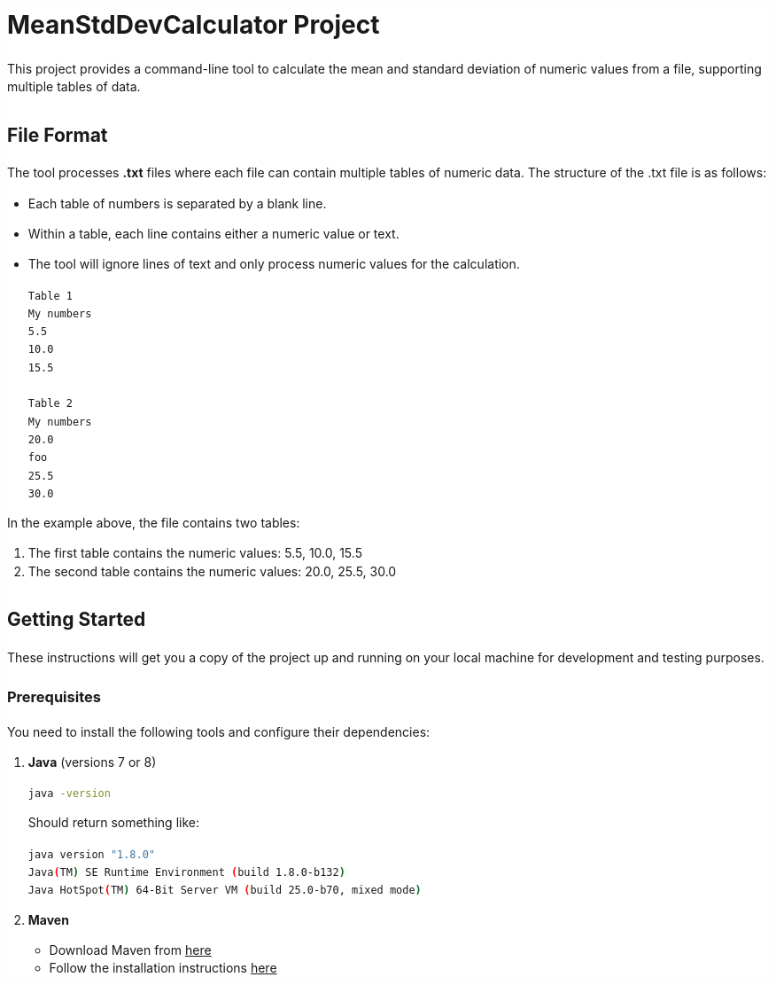 ﻿# MeanStdDevCalculator Project

This project provides a command-line tool to calculate the mean and standard deviation of numeric values from a file, supporting multiple tables of data.

## File Format

The tool processes **.txt** files where each file can contain multiple tables of numeric data. The structure of the .txt file is as follows:

- Each table of numbers is separated by a blank line.
- Within a table, each line contains either a numeric value or text.
- The tool will ignore lines of text and only process numeric values for the calculation.

    ```txt
    Table 1
    My numbers
    5.5
    10.0
    15.5

    Table 2
    My numbers
    20.0
    foo
    25.5
    30.0
    ```
In the example above, the file contains two tables:

1. The first table contains the numeric values: 5.5, 10.0, 15.5
2. The second table contains the numeric values: 20.0, 25.5, 30.0
## Getting Started

These instructions will get you a copy of the project up and running on your local machine for development and testing purposes.

### Prerequisites

You need to install the following tools and configure their dependencies:

1. **Java** (versions 7 or 8)
    ```sh
    java -version
    ```
    Should return something like:
    ```sh
    java version "1.8.0"
    Java(TM) SE Runtime Environment (build 1.8.0-b132)
    Java HotSpot(TM) 64-Bit Server VM (build 25.0-b70, mixed mode)
    ```

2. **Maven**
    - Download Maven from [here](http://maven.apache.org/download.html)
    - Follow the installation instructions [here](http://maven.apache.org/download.html#Installation)
